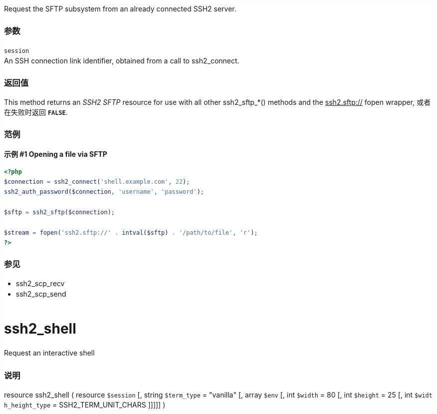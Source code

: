 Request the SFTP subsystem from an already connected SSH2 server.

### 参数

`session`  
An SSH connection link identifier, obtained from a call to <span
class="function">ssh2\_connect</span>.

### 返回值

This method returns an *SSH2 SFTP* resource for use with all other
ssh2\_sftp\_\*() methods and the
<a href="/wrappers/ssh2.html" class="link">ssh2.sftp://</a> fopen
wrapper, 或者在失败时返回 **`FALSE`**.

### 范例

**示例 \#1 Opening a file via SFTP**

``` php
<?php
$connection = ssh2_connect('shell.example.com', 22);
ssh2_auth_password($connection, 'username', 'password');

$sftp = ssh2_sftp($connection);

$stream = fopen('ssh2.sftp://' . intval($sftp) . '/path/to/file', 'r');
?>
```

### 参见

-   <span class="function">ssh2\_scp\_recv</span>
-   <span class="function">ssh2\_scp\_send</span>

ssh2\_shell
===========

Request an interactive shell

### 说明

<span class="type">resource</span> <span
class="methodname">ssh2\_shell</span> ( <span class="methodparam"><span
class="type">resource</span> `$session`</span> \[, <span
class="methodparam"><span class="type">string</span> `$term_type`<span
class="initializer"> = "vanilla"</span></span> \[, <span
class="methodparam"><span class="type">array</span> `$env`</span> \[,
<span class="methodparam"><span class="type">int</span> `$width`<span
class="initializer"> = 80</span></span> \[, <span
class="methodparam"><span class="type">int</span> `$height`<span
class="initializer"> = 25</span></span> \[, <span
class="methodparam"><span class="type">int</span>
`$width_height_type`<span class="initializer"> =
SSH2\_TERM\_UNIT\_CHARS</span></span> \]\]\]\]\] )
